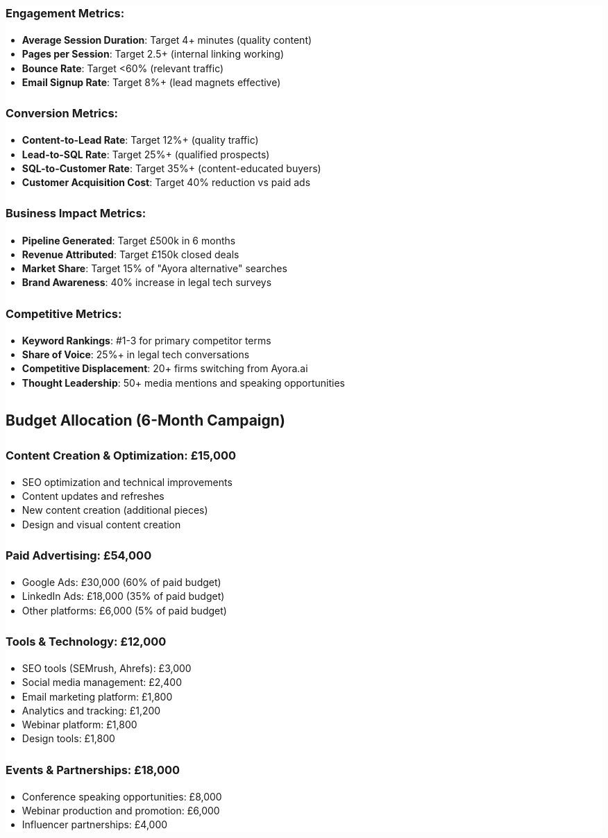 ### Engagement Metrics:
- **Average Session Duration**: Target 4+ minutes (quality content)
- **Pages per Session**: Target 2.5+ (internal linking working)
- **Bounce Rate**: Target <60% (relevant traffic)
- **Email Signup Rate**: Target 8%+ (lead magnets effective)

### Conversion Metrics:
- **Content-to-Lead Rate**: Target 12%+ (quality traffic)
- **Lead-to-SQL Rate**: Target 25%+ (qualified prospects)
- **SQL-to-Customer Rate**: Target 35%+ (content-educated buyers)
- **Customer Acquisition Cost**: Target 40% reduction vs paid ads

### Business Impact Metrics:
- **Pipeline Generated**: Target £500k in 6 months
- **Revenue Attributed**: Target £150k closed deals
- **Market Share**: Target 15% of "Ayora alternative" searches
- **Brand Awareness**: 40% increase in legal tech surveys

### Competitive Metrics:
- **Keyword Rankings**: #1-3 for primary competitor terms
- **Share of Voice**: 25%+ in legal tech conversations
- **Competitive Displacement**: 20+ firms switching from Ayora.ai
- **Thought Leadership**: 50+ media mentions and speaking opportunities

## Budget Allocation (6-Month Campaign)

### Content Creation & Optimization: £15,000
- SEO optimization and technical improvements
- Content updates and refreshes
- New content creation (additional pieces)
- Design and visual content creation

### Paid Advertising: £54,000
- Google Ads: £30,000 (60% of paid budget)
- LinkedIn Ads: £18,000 (35% of paid budget)
- Other platforms: £6,000 (5% of paid budget)

### Tools & Technology: £12,000
- SEO tools (SEMrush, Ahrefs): £3,000
- Social media management: £2,400
- Email marketing platform: £1,800
- Analytics and tracking: £1,200
- Webinar platform: £1,800
- Design tools: £1,800

### Events & Partnerships: £18,000
- Conference speaking opportunities: £8,000
- Webinar production and promotion: £6,000
- Influencer partnerships: £4,000
